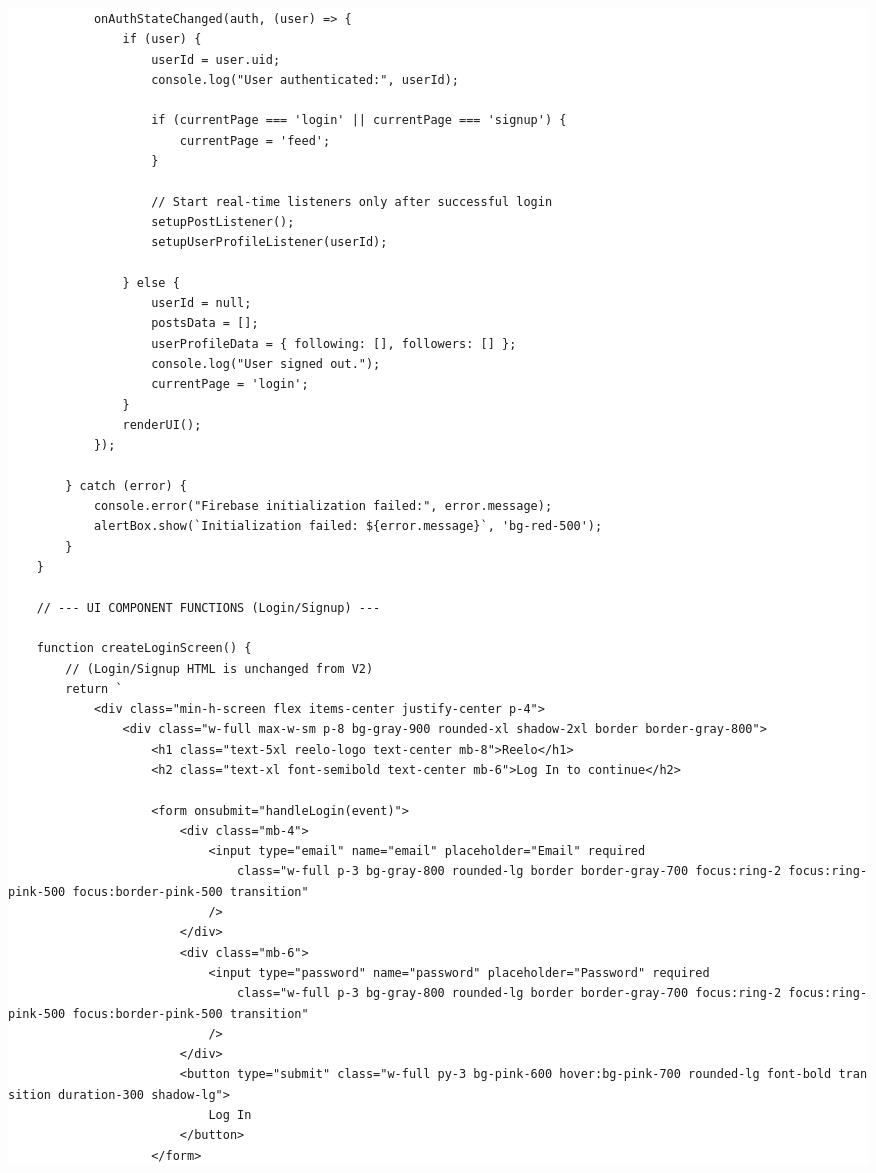                 onAuthStateChanged(auth, (user) => {
                    if (user) {
                        userId = user.uid;
                        console.log("User authenticated:", userId);
                        
                        if (currentPage === 'login' || currentPage === 'signup') {
                            currentPage = 'feed';
                        }
                        
                        // Start real-time listeners only after successful login
                        setupPostListener();
                        setupUserProfileListener(userId);

                    } else {
                        userId = null;
                        postsData = [];
                        userProfileData = { following: [], followers: [] };
                        console.log("User signed out.");
                        currentPage = 'login'; 
                    }
                    renderUI();
                });

            } catch (error) {
                console.error("Firebase initialization failed:", error.message);
                alertBox.show(`Initialization failed: ${error.message}`, 'bg-red-500');
            }
        }

        // --- UI COMPONENT FUNCTIONS (Login/Signup) ---
        
        function createLoginScreen() {
            // (Login/Signup HTML is unchanged from V2)
            return `
                <div class="min-h-screen flex items-center justify-center p-4">
                    <div class="w-full max-w-sm p-8 bg-gray-900 rounded-xl shadow-2xl border border-gray-800">
                        <h1 class="text-5xl reelo-logo text-center mb-8">Reelo</h1>
                        <h2 class="text-xl font-semibold text-center mb-6">Log In to continue</h2>
                        
                        <form onsubmit="handleLogin(event)">
                            <div class="mb-4">
                                <input type="email" name="email" placeholder="Email" required 
                                    class="w-full p-3 bg-gray-800 rounded-lg border border-gray-700 focus:ring-2 focus:ring-pink-500 focus:border-pink-500 transition"
                                />
                            </div>
                            <div class="mb-6">
                                <input type="password" name="password" placeholder="Password" required 
                                    class="w-full p-3 bg-gray-800 rounded-lg border border-gray-700 focus:ring-2 focus:ring-pink-500 focus:border-pink-500 transition"
                                />
                            </div>
                            <button type="submit" class="w-full py-3 bg-pink-600 hover:bg-pink-700 rounded-lg font-bold transition duration-300 shadow-lg">
                                Log In
                            </button>
                        </form>
